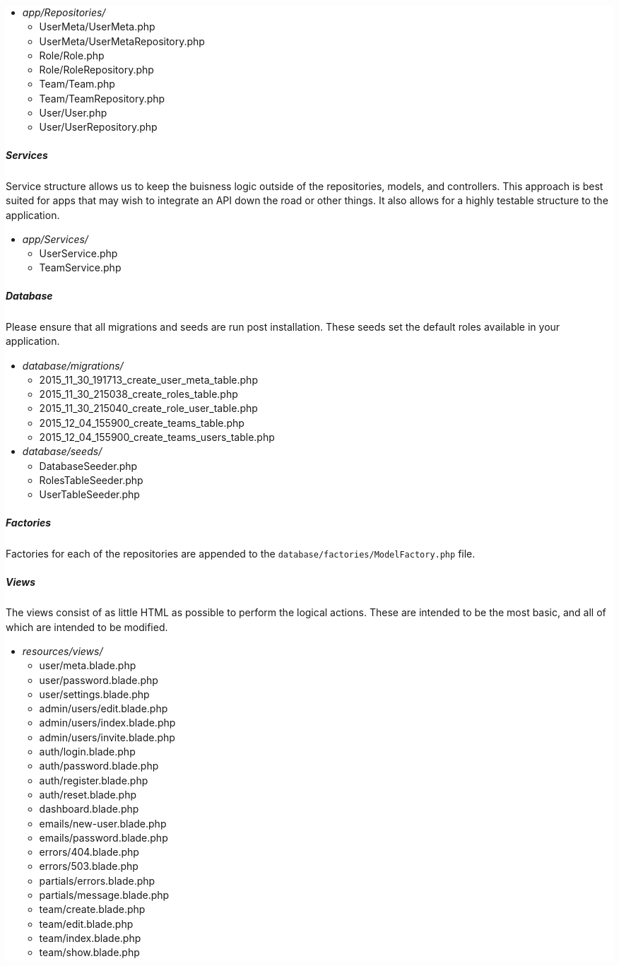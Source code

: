 * *app/Repositories/*
    * UserMeta/UserMeta.php
    * UserMeta/UserMetaRepository.php
    * Role/Role.php
    * Role/RoleRepository.php
    * Team/Team.php
    * Team/TeamRepository.php
    * User/User.php
    * User/UserRepository.php

##### Services
Service structure allows us to keep the buisness logic outside of the repositories, models, and controllers. This approach is best suited for apps that may wish to integrate an API down the road or other things. It also allows for a highly testable structure to the application.

* *app/Services/*
    * UserService.php
    * TeamService.php

##### Database
Please ensure that all migrations and seeds are run post installation. These seeds set the default roles available in your application.

* *database/migrations/*
    * 2015_11_30_191713_create_user_meta_table.php
    * 2015_11_30_215038_create_roles_table.php
    * 2015_11_30_215040_create_role_user_table.php
    * 2015_12_04_155900_create_teams_table.php
    * 2015_12_04_155900_create_teams_users_table.php
* *database/seeds/*
    * DatabaseSeeder.php
    * RolesTableSeeder.php
    * UserTableSeeder.php

##### Factories
Factories for each of the repositories are appended to the `database/factories/ModelFactory.php` file.

##### Views
The views consist of as little HTML as possible to perform the logical actions. These are intended to be the most basic, and all of which are intended to be modified.

* *resources/views/*
    * user/meta.blade.php
    * user/password.blade.php
    * user/settings.blade.php
    * admin/users/edit.blade.php
    * admin/users/index.blade.php
    * admin/users/invite.blade.php
    * auth/login.blade.php
    * auth/password.blade.php
    * auth/register.blade.php
    * auth/reset.blade.php
    * dashboard.blade.php
    * emails/new-user.blade.php
    * emails/password.blade.php
    * errors/404.blade.php
    * errors/503.blade.php
    * partials/errors.blade.php
    * partials/message.blade.php
    * team/create.blade.php
    * team/edit.blade.php
    * team/index.blade.php
    * team/show.blade.php
